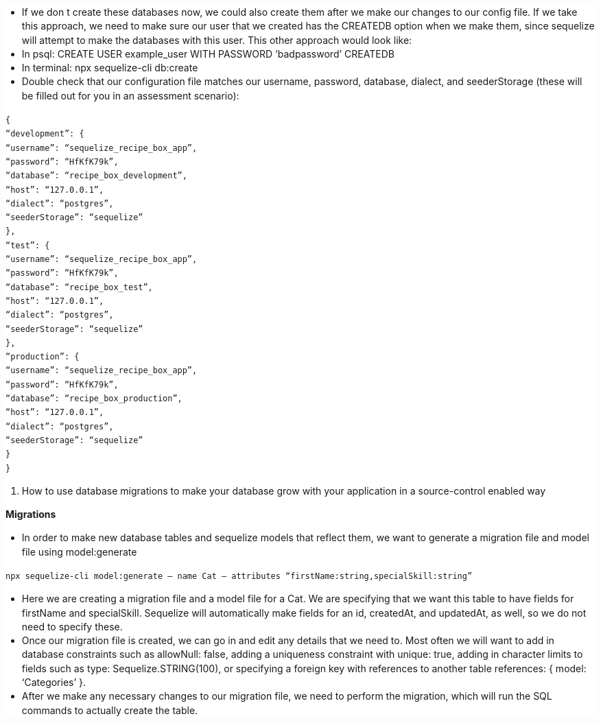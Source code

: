 -   If we don t create these databases now, we could also create them after we make our changes to our config file. If we take this approach, we need to make sure our user that we created has the CREATEDB option when we make them, since sequelize will attempt to make the databases with this user. This other approach would look like:
-   In psql: CREATE USER example_user WITH PASSWORD ‘badpassword’ CREATEDB
-   In terminal: npx sequelize-cli db:create
-   Double check that our configuration file matches our username, password, database, dialect, and seederStorage (these will be filled out for you in an assessment scenario):

```
{
“development”: {
“username”: “sequelize_recipe_box_app”,
“password”: “HfKfK79k”,
“database”: “recipe_box_development”,
“host”: “127.0.0.1”,
“dialect”: “postgres”,
“seederStorage”: “sequelize”
},
“test”: {
“username”: “sequelize_recipe_box_app”,
“password”: “HfKfK79k”,
“database”: “recipe_box_test”,
“host”: “127.0.0.1”,
“dialect”: “postgres”,
“seederStorage”: “sequelize”
},
“production”: {
“username”: “sequelize_recipe_box_app”,
“password”: “HfKfK79k”,
“database”: “recipe_box_production”,
“host”: “127.0.0.1”,
“dialect”: “postgres”,
“seederStorage”: “sequelize”
}
}
```

1. How to use database migrations to make your database grow with your application in a source-control enabled way

**Migrations**

-   In order to make new database tables and sequelize models that reflect them, we want to generate a migration file and model file using model:generate

```
npx sequelize-cli model:generate — name Cat — attributes “firstName:string,specialSkill:string”
```

-   Here we are creating a migration file and a model file for a Cat. We are specifying that we want this table to have fields for firstName and specialSkill. Sequelize will automatically make fields for an id, createdAt, and updatedAt, as well, so we do not need to specify these.
-   Once our migration file is created, we can go in and edit any details that we need to. Most often we will want to add in database constraints such as allowNull: false, adding a uniqueness constraint with unique: true, adding in character limits to fields such as type: Sequelize.STRING(100), or specifying a foreign key with references to another table references: { model: ‘Categories’ }.
-   After we make any necessary changes to our migration file, we need to perform the migration, which will run the SQL commands to actually create the table.
